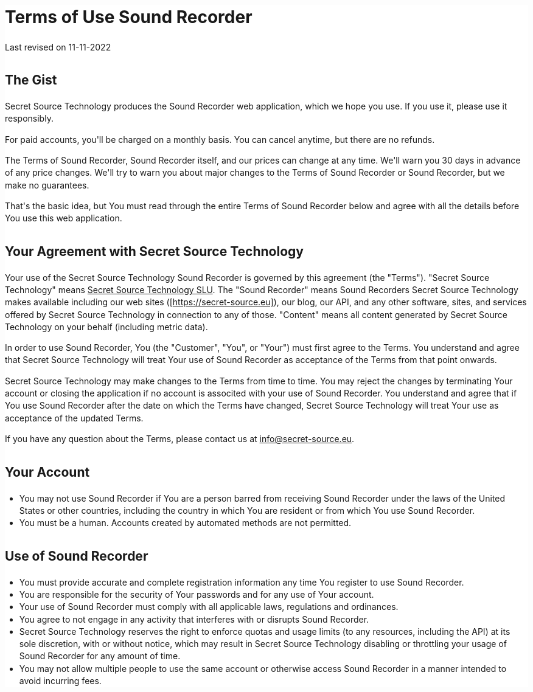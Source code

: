 # Terms of Use Sound Recorder

Last revised on 11-11-2022

## The Gist

Secret Source Technology produces the Sound Recorder web application, which we hope you use. If you use it, please use it responsibly.

For paid accounts, you'll be charged on a monthly basis. You can cancel anytime, but there are no refunds.

The Terms of Sound Recorder, Sound Recorder itself, and our prices can change at any time. We'll warn you 30 days in advance of any price changes. We'll try to warn you about major changes to the Terms of Sound Recorder or Sound Recorder, but we make no guarantees.

That's the basic idea, but You must read through the entire Terms of Sound Recorder below and agree with all the details before You use this web application.

## Your Agreement with Secret Source Technology

Your use of the Secret Source Technology Sound Recorder is governed by this agreement (the "Terms"). "Secret Source Technology" means [Secret Source Technology SLU](https://secret-source.eu). The "Sound Recorder" means Sound Recorders Secret Source Technology makes available including our web sites ([https://secret-source.eu]), our blog, our API, and any other software, sites, and services offered by Secret Source Technology in connection to any of those. "Content" means all content generated by Secret Source Technology on your behalf (including metric data).

In order to use Sound Recorder, You (the "Customer", "You", or "Your") must first agree to the Terms. You understand and agree that Secret Source Technology will treat Your use of Sound Recorder as acceptance of the Terms from that point onwards.

Secret Source Technology may make changes to the Terms from time to time. You may reject the changes by terminating Your account or closing the application if no account is associted with your use of Sound Recorder. You understand and agree that if You use Sound Recorder after the date on which the Terms have changed, Secret Source Technology will treat Your use as acceptance of the updated Terms.

If you have any question about the Terms, please contact us at info@secret-source.eu.

## Your Account

* You may not use Sound Recorder if You are a person barred from receiving Sound Recorder under the laws of the United States or other countries, including the country in which You are resident or from which You use Sound Recorder.
* You must be a human. Accounts created by automated methods are not permitted.

## Use of Sound Recorder

* You must provide accurate and complete registration information any time You register to use Sound Recorder.
* You are responsible for the security of Your passwords and for any use of Your account.
* Your use of Sound Recorder must comply with all applicable laws, regulations and ordinances.
* You agree to not engage in any activity that interferes with or disrupts Sound Recorder.
* Secret Source Technology reserves the right to enforce quotas and usage limits (to any resources, including the API) at its sole discretion, with or without notice, which may result in Secret Source Technology disabling or throttling your usage of Sound Recorder for any amount of time.
* You may not allow multiple people to use the same account or otherwise access Sound Recorder in a manner intended to avoid incurring fees.
